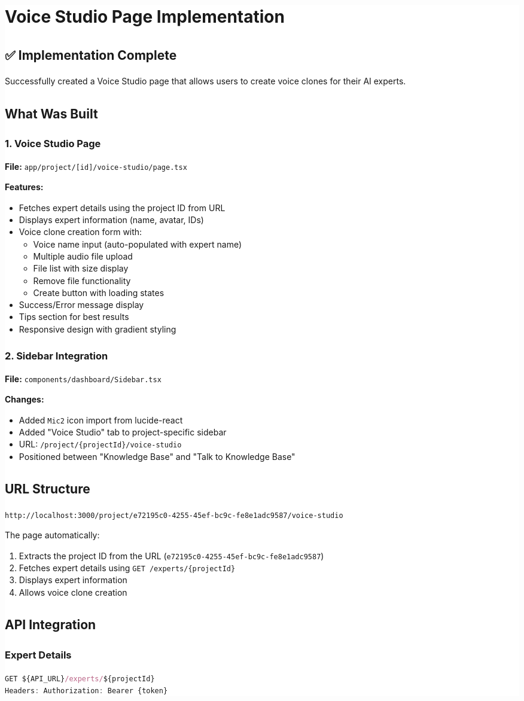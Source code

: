 # Voice Studio Page Implementation

## ✅ Implementation Complete

Successfully created a Voice Studio page that allows users to create voice clones for their AI experts.

## What Was Built

### 1. Voice Studio Page
**File:** `app/project/[id]/voice-studio/page.tsx`

**Features:**
- Fetches expert details using the project ID from URL
- Displays expert information (name, avatar, IDs)
- Voice clone creation form with:
  - Voice name input (auto-populated with expert name)
  - Multiple audio file upload
  - File list with size display
  - Remove file functionality
  - Create button with loading states
- Success/Error message display
- Tips section for best results
- Responsive design with gradient styling

### 2. Sidebar Integration
**File:** `components/dashboard/Sidebar.tsx`

**Changes:**
- Added `Mic2` icon import from lucide-react
- Added "Voice Studio" tab to project-specific sidebar
- URL: `/project/{projectId}/voice-studio`
- Positioned between "Knowledge Base" and "Talk to Knowledge Base"

## URL Structure

```
http://localhost:3000/project/e72195c0-4255-45ef-bc9c-fe8e1adc9587/voice-studio
```

The page automatically:
1. Extracts the project ID from the URL (`e72195c0-4255-45ef-bc9c-fe8e1adc9587`)
2. Fetches expert details using `GET /experts/{projectId}`
3. Displays expert information
4. Allows voice clone creation

## API Integration

### Expert Details
```typescript
GET ${API_URL}/experts/${projectId}
Headers: Authorization: Bearer {token}
```
